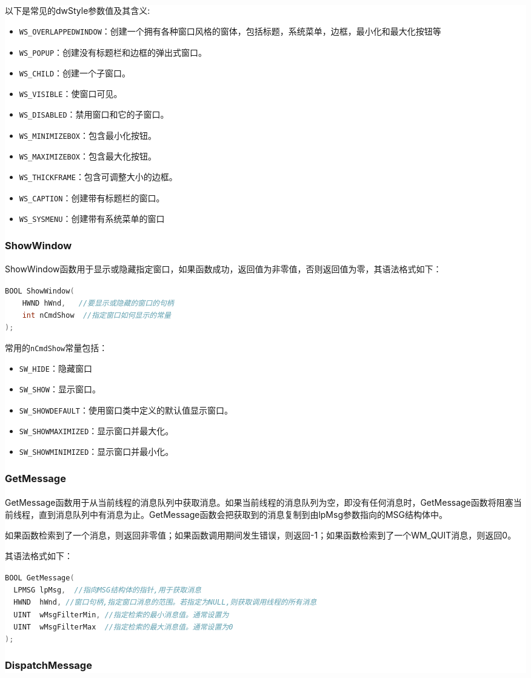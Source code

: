 以下是常见的dwStyle参数值及其含义:

- `WS_OVERLAPPEDWINDOW`：创建一个拥有各种窗口风格的窗体，包括标题，系统菜单，边框，最小化和最大化按钮等


- `WS_POPUP`：创建没有标题栏和边框的弹出式窗口。
- `WS_CHILD`：创建一个子窗口。
- `WS_VISIBLE`：使窗口可见。
- `WS_DISABLED`：禁用窗口和它的子窗口。
- `WS_MINIMIZEBOX`：包含最小化按钮。
- `WS_MAXIMIZEBOX`：包含最大化按钮。
- `WS_THICKFRAME`：包含可调整大小的边框。
- `WS_CAPTION`：创建带有标题栏的窗口。
- `WS_SYSMENU`：创建带有系统菜单的窗口



### ShowWindow

ShowWindow函数用于显示或隐藏指定窗口，如果函数成功，返回值为非零值，否则返回值为零，其语法格式如下：

```cpp
BOOL ShowWindow(
    HWND hWnd,   //要显示或隐藏的窗口的句柄
    int nCmdShow  //指定窗口如何显示的常量
);
```

常用的`nCmdShow`常量包括：

- `SW_HIDE`：隐藏窗口
- `SW_SHOW`：显示窗口。
- `SW_SHOWDEFAULT`：使用窗口类中定义的默认值显示窗口。

- `SW_SHOWMAXIMIZED`：显示窗口并最大化。
- `SW_SHOWMINIMIZED`：显示窗口并最小化。



### GetMessage

GetMessage函数用于从当前线程的消息队列中获取消息。如果当前线程的消息队列为空，即没有任何消息时，GetMessage函数将阻塞当前线程，直到消息队列中有消息为止。GetMessage函数会把获取到的消息复制到由lpMsg参数指向的MSG结构体中。

如果函数检索到了一个消息，则返回非零值；如果函数调用期间发生错误，则返回-1；如果函数检索到了一个WM_QUIT消息，则返回0。

其语法格式如下：

```cpp
BOOL GetMessage(
  LPMSG lpMsg,  //指向MSG结构体的指针,用于获取消息
  HWND  hWnd, //窗口句柄,指定窗口消息的范围。若指定为NULL,则获取调用线程的所有消息
  UINT  wMsgFilterMin, //指定检索的最小消息值。通常设置为
  UINT  wMsgFilterMax  //指定检索的最大消息值。通常设置为0
);
```



### DispatchMessage
